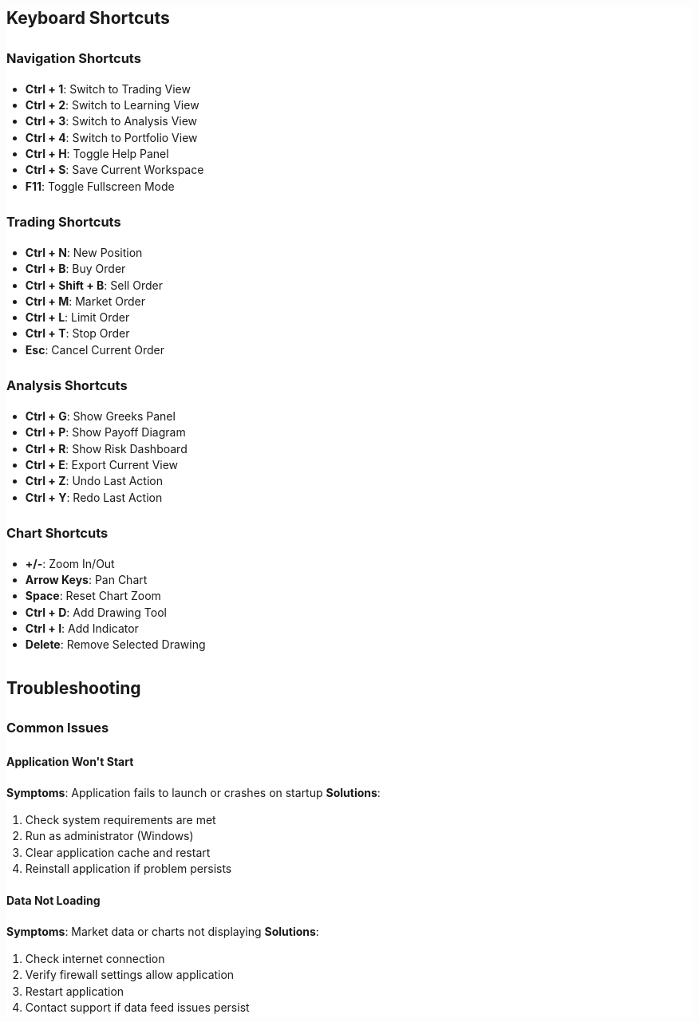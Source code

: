 ## Keyboard Shortcuts

### Navigation Shortcuts
- **Ctrl + 1**: Switch to Trading View
- **Ctrl + 2**: Switch to Learning View
- **Ctrl + 3**: Switch to Analysis View
- **Ctrl + 4**: Switch to Portfolio View
- **Ctrl + H**: Toggle Help Panel
- **Ctrl + S**: Save Current Workspace
- **F11**: Toggle Fullscreen Mode

### Trading Shortcuts
- **Ctrl + N**: New Position
- **Ctrl + B**: Buy Order
- **Ctrl + Shift + B**: Sell Order
- **Ctrl + M**: Market Order
- **Ctrl + L**: Limit Order
- **Ctrl + T**: Stop Order
- **Esc**: Cancel Current Order

### Analysis Shortcuts
- **Ctrl + G**: Show Greeks Panel
- **Ctrl + P**: Show Payoff Diagram
- **Ctrl + R**: Show Risk Dashboard
- **Ctrl + E**: Export Current View
- **Ctrl + Z**: Undo Last Action
- **Ctrl + Y**: Redo Last Action

### Chart Shortcuts
- **+/-**: Zoom In/Out
- **Arrow Keys**: Pan Chart
- **Space**: Reset Chart Zoom
- **Ctrl + D**: Add Drawing Tool
- **Ctrl + I**: Add Indicator
- **Delete**: Remove Selected Drawing

## Troubleshooting

### Common Issues

#### Application Won't Start
**Symptoms**: Application fails to launch or crashes on startup
**Solutions**:
1. Check system requirements are met
2. Run as administrator (Windows)
3. Clear application cache and restart
4. Reinstall application if problem persists

#### Data Not Loading
**Symptoms**: Market data or charts not displaying
**Solutions**:
1. Check internet connection
2. Verify firewall settings allow application
3. Restart application
4. Contact support if data feed issues persist
